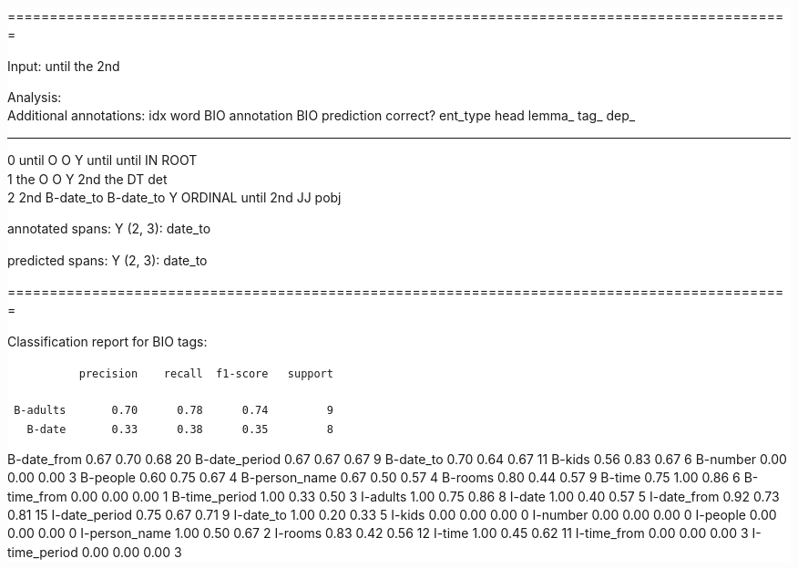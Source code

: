 =============================================================================================

Input: until the 2nd

Analysis:                                                     
Additional annotations:
idx word            BIO annotation  BIO prediction  correct?  ent_type head           lemma_         tag_    dep_    
---------------------------------------------------------------------------------  -------------------------------
0   until           O               O                 Y                until          until          IN      ROOT    
1   the             O               O                 Y                2nd            the            DT      det     
2   2nd             B-date_to       B-date_to         Y       ORDINAL  until          2nd            JJ      pobj    

annotated spans:
Y (2, 3): date_to        

predicted spans:
Y (2, 3): date_to

=============================================================================================


Classification report for BIO tags:

               precision    recall  f1-score   support

     B-adults       0.70      0.78      0.74         9
       B-date       0.33      0.38      0.35         8
  B-date_from       0.67      0.70      0.68        20
B-date_period       0.67      0.67      0.67         9
    B-date_to       0.70      0.64      0.67        11
       B-kids       0.56      0.83      0.67         6
     B-number       0.00      0.00      0.00         3
     B-people       0.60      0.75      0.67         4
B-person_name       0.67      0.50      0.57         4
      B-rooms       0.80      0.44      0.57         9
       B-time       0.75      1.00      0.86         6
  B-time_from       0.00      0.00      0.00         1
B-time_period       1.00      0.33      0.50         3
     I-adults       1.00      0.75      0.86         8
       I-date       1.00      0.40      0.57         5
  I-date_from       0.92      0.73      0.81        15
I-date_period       0.75      0.67      0.71         9
    I-date_to       1.00      0.20      0.33         5
       I-kids       0.00      0.00      0.00         0
     I-number       0.00      0.00      0.00         0
     I-people       0.00      0.00      0.00         0
I-person_name       1.00      0.50      0.67         2
      I-rooms       0.83      0.42      0.56        12
       I-time       1.00      0.45      0.62        11
  I-time_from       0.00      0.00      0.00         3
I-time_period       0.00      0.00      0.00         3
